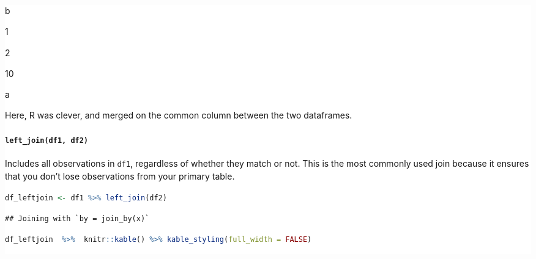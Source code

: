 <th style="text-align:left;">

b
</th>

</tr>

</thead>

<tbody>

<tr>

<td style="text-align:right;">

1
</td>

<td style="text-align:right;">

2
</td>

<td style="text-align:right;">

10
</td>

<td style="text-align:left;">

a
</td>

</tr>

</tbody>

</table>

Here, R was clever, and merged on the common column between the two
dataframes.

#### `left_join(df1, df2)`

Includes all observations in `df1`, regardless of whether they match or
not. This is the most commonly used join because it ensures that you
don’t lose observations from your primary table.

``` r
df_leftjoin <- df1 %>% left_join(df2)
```

    ## Joining with `by = join_by(x)`

``` r
df_leftjoin  %>%  knitr::kable() %>% kable_styling(full_width = FALSE)
```

<table class="table" style="width: auto !important; margin-left: auto; margin-right: auto;">

<thead>
